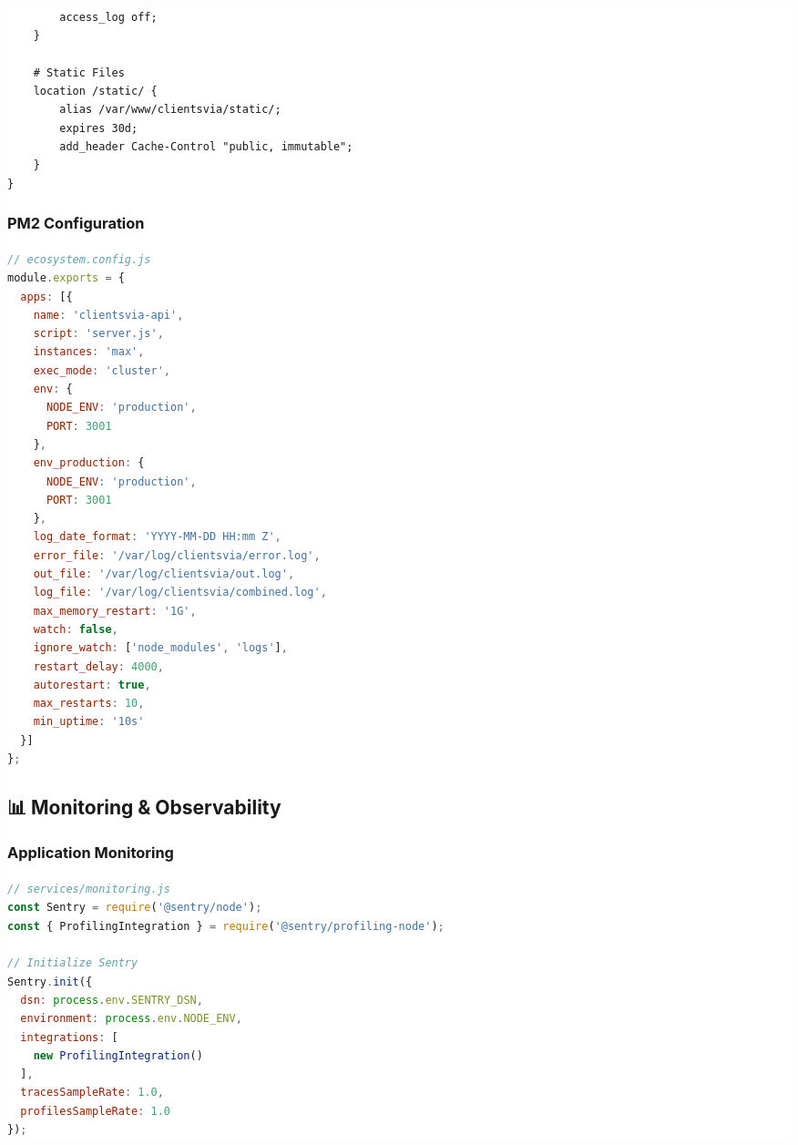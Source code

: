 ```nginx
        access_log off;
    }
    
    # Static Files
    location /static/ {
        alias /var/www/clientsvia/static/;
        expires 30d;
        add_header Cache-Control "public, immutable";
    }
}
```

### PM2 Configuration
```javascript
// ecosystem.config.js
module.exports = {
  apps: [{
    name: 'clientsvia-api',
    script: 'server.js',
    instances: 'max',
    exec_mode: 'cluster',
    env: {
      NODE_ENV: 'production',
      PORT: 3001
    },
    env_production: {
      NODE_ENV: 'production',
      PORT: 3001
    },
    log_date_format: 'YYYY-MM-DD HH:mm Z',
    error_file: '/var/log/clientsvia/error.log',
    out_file: '/var/log/clientsvia/out.log',
    log_file: '/var/log/clientsvia/combined.log',
    max_memory_restart: '1G',
    watch: false,
    ignore_watch: ['node_modules', 'logs'],
    restart_delay: 4000,
    autorestart: true,
    max_restarts: 10,
    min_uptime: '10s'
  }]
};
```

## 📊 Monitoring & Observability

### Application Monitoring
```javascript
// services/monitoring.js
const Sentry = require('@sentry/node');
const { ProfilingIntegration } = require('@sentry/profiling-node');

// Initialize Sentry
Sentry.init({
  dsn: process.env.SENTRY_DSN,
  environment: process.env.NODE_ENV,
  integrations: [
    new ProfilingIntegration()
  ],
  tracesSampleRate: 1.0,
  profilesSampleRate: 1.0
});
```